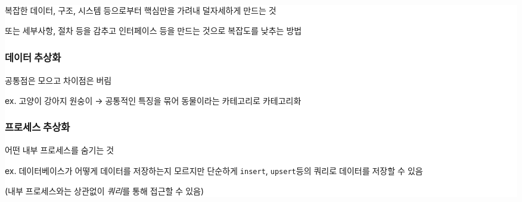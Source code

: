 복잡한 데이터, 구조, 시스템 등으로부터 핵심만을 가려내 덜자세하게 만드는 것

또는 세부사항, 절차 등을 감추고 인터페이스 등을 만드는 것으로 복잡도를 낮추는 방법

### 데이터 추상화

공통점은 모으고 차이점은 버림

ex. 고양이 강아지 원숭이 → 공통적인 특징을 묶어 동물이라는 카테고리로 카테고리화

### 프로세스 추상화

어떤 내부 프로세스를 숨기는 것

ex. 데이터베이스가 어떻게 데이터를 저장하는지 모르지만 단순하게 `insert`, `upsert`등의 쿼리로 데이터를 저장할 수 있음

(내부 프로세스와는 상관없이 *쿼리*를 통해 접근할 수 있음)